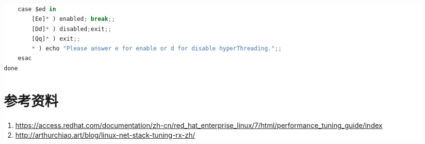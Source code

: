 ```python
    case $ed in
        [Ee]* ) enabled; break;;
        [Dd]* ) disabled;exit;;
        [Qq]* ) exit;;
        * ) echo "Please answer e for enable or d for disable hyperThreading.";;
    esac
done
```

# 参考资料

1. https://access.redhat.com/documentation/zh-cn/red_hat_enterprise_linux/7/html/performance_tuning_guide/index
2. http://arthurchiao.art/blog/linux-net-stack-tuning-rx-zh/
